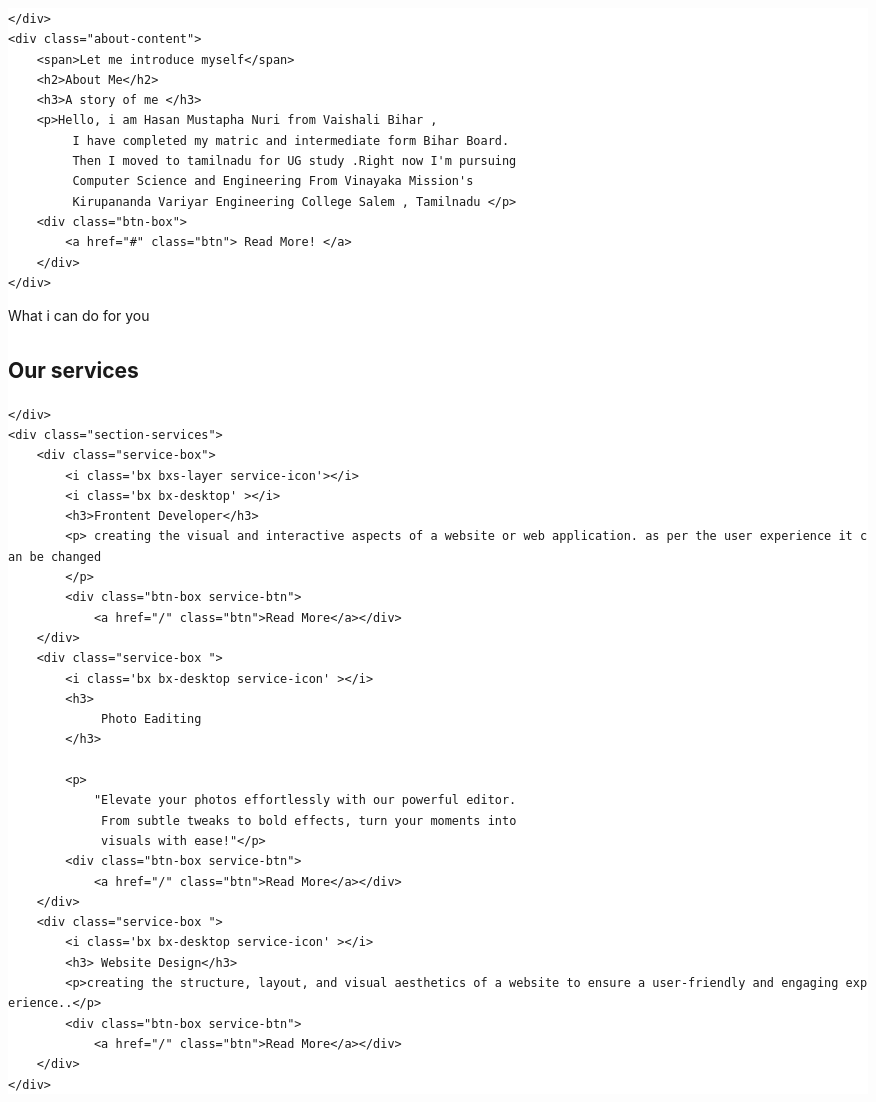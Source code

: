        
        
    </div>
    <div class="about-content">
        <span>Let me introduce myself</span>
        <h2>About Me</h2>
        <h3>A story of me </h3>
        <p>Hello, i am Hasan Mustapha Nuri from Vaishali Bihar , 
             I have completed my matric and intermediate form Bihar Board. 
             Then I moved to tamilnadu for UG study .Right now I'm pursuing
             Computer Science and Engineering From Vinayaka Mission's 
             Kirupananda Variyar Engineering College Salem , Tamilnadu </p>
        <div class="btn-box">
            <a href="#" class="btn"> Read More! </a>
        </div>
    </div>
</section>

<section id="services" class="services">
    <div class="main-text">
        <span>What i  can  do for you</span>
        <h2> Our services</h2>
        
    </div>
    <div class="section-services">
        <div class="service-box">
            <i class='bx bxs-layer service-icon'></i>
            <i class='bx bx-desktop' ></i>
            <h3>Frontent Developer</h3>
            <p> creating the visual and interactive aspects of a website or web application. as per the user experience it can be changed 
            </p>
            <div class="btn-box service-btn">
                <a href="/" class="btn">Read More</a></div>
        </div>
        <div class="service-box ">
            <i class='bx bx-desktop service-icon' ></i>
            <h3> 
                 Photo Eaditing   
            </h3>
            
            <p>
                "Elevate your photos effortlessly with our powerful editor.
                 From subtle tweaks to bold effects, turn your moments into 
                 visuals with ease!"</p>
            <div class="btn-box service-btn">
                <a href="/" class="btn">Read More</a></div>
        </div>
        <div class="service-box ">
            <i class='bx bx-desktop service-icon' ></i>
            <h3> Website Design</h3>
            <p>creating the structure, layout, and visual aesthetics of a website to ensure a user-friendly and engaging experience..</p>
            <div class="btn-box service-btn">
                <a href="/" class="btn">Read More</a></div>
        </div>
    </div>
</section>
